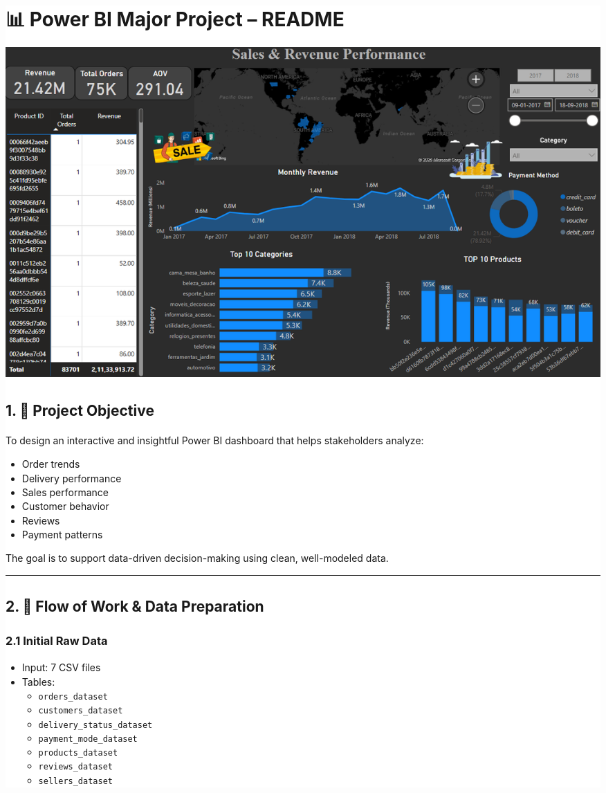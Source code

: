 # 📊 Power BI Major Project – README

![Sales and Revenue Dashboard](https://github.com/shubhamvermapersonal/powerbi_sales-revenueperformance/blob/591c99529c60e624404d5ac25fb3c74f011dd6a1/Screenshot%202025-05-19%20193537.png)

## 1. 🎯 Project Objective
To design an interactive and insightful Power BI dashboard that helps stakeholders analyze:

- Order trends  
- Delivery performance  
- Sales performance  
- Customer behavior  
- Reviews  
- Payment patterns  

The goal is to support data-driven decision-making using clean, well-modeled data.

---

## 2. 🔧 Flow of Work & Data Preparation

### 2.1 Initial Raw Data
- Input: 7 CSV files
- Tables:
  - `orders_dataset`
  - `customers_dataset`
  - `delivery_status_dataset`
  - `payment_mode_dataset`
  - `products_dataset`
  - `reviews_dataset`
  - `sellers_dataset`
